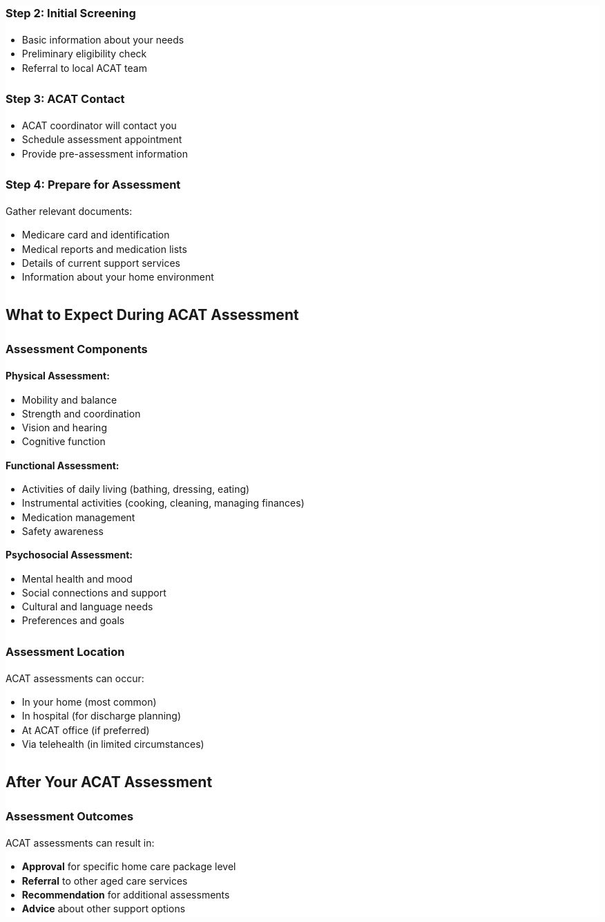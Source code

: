 ### Step 2: Initial Screening
- Basic information about your needs
- Preliminary eligibility check
- Referral to local ACAT team

### Step 3: ACAT Contact
- ACAT coordinator will contact you
- Schedule assessment appointment
- Provide pre-assessment information

### Step 4: Prepare for Assessment
Gather relevant documents:
- Medicare card and identification
- Medical reports and medication lists
- Details of current support services
- Information about your home environment

## What to Expect During ACAT Assessment

### Assessment Components

**Physical Assessment:**
- Mobility and balance
- Strength and coordination
- Vision and hearing
- Cognitive function

**Functional Assessment:**
- Activities of daily living (bathing, dressing, eating)
- Instrumental activities (cooking, cleaning, managing finances)
- Medication management
- Safety awareness

**Psychosocial Assessment:**
- Mental health and mood
- Social connections and support
- Cultural and language needs
- Preferences and goals

### Assessment Location
ACAT assessments can occur:
- In your home (most common)
- In hospital (for discharge planning)
- At ACAT office (if preferred)
- Via telehealth (in limited circumstances)

## After Your ACAT Assessment

### Assessment Outcomes
ACAT assessments can result in:
- **Approval** for specific home care package level
- **Referral** to other aged care services
- **Recommendation** for additional assessments
- **Advice** about other support options
